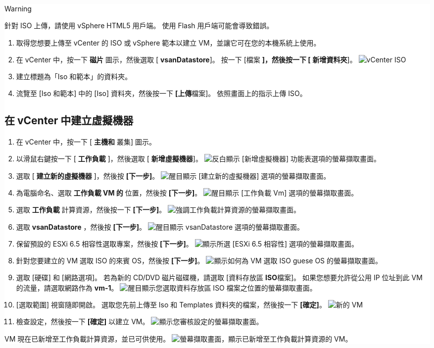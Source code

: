   > [!WARNING]
  > 針對 ISO 上傳，請使用 vSphere HTML5 用戶端。  使用 Flash 用戶端可能會導致錯誤。

1. 取得您想要上傳至 vCenter 的 ISO 或 vSphere 範本以建立 VM，並讓它可在您的本機系統上使用。
2. 在 vCenter 中，按一下 **磁片** 圖示，然後選取 [ **vsanDatastore**]。 按一下 [檔案 **]，然後按一下 [** **新增資料夾**]。
    ![vCenter ISO](media/vciso00.png)

3. 建立標題為「Iso 和範本」的資料夾。

4. 流覽至 [Iso 和範本] 中的 [Iso] 資料夾，然後按一下 **[上傳**檔案]。 依照畫面上的指示上傳 ISO。

## <a name="create-a-virtual-machine-in-vcenter"></a>在 vCenter 中建立虛擬機器

1. 在 vCenter 中，按一下 [ **主機和** 叢集] 圖示。

2. 以滑鼠右鍵按一下 [ **工作負載** ]，然後選取 [ **新增虛擬機器**]。
    ![反白顯示 [新增虛擬機器] 功能表選項的螢幕擷取畫面。](media/vcvm01.png)

3. 選取 [ **建立新的虛擬機器** ]，然後按 **[下一步]**。
    ![醒目顯示 [建立新的虛擬機器] 選項的螢幕擷取畫面。](media/vcvm02.png)

4. 為電腦命名、選取 **工作負載 VM 的** 位置，然後按 **[下一步]**。
    ![醒目顯示 [工作負載 Vm] 選項的螢幕擷取畫面。](media/vcvm03.png)

5. 選取 **工作負載** 計算資源，然後按一下 **[下一步]**。
    ![強調工作負載計算資源的螢幕擷取畫面。](media/vcvm04.png)

6. 選取 **vsanDatastore** ，然後按 **[下一步]**。
    ![醒目顯示 vsanDatastore 選項的螢幕擷取畫面。](media/vcvm05.png)

7. 保留預設的 ESXi 6.5 相容性選取專案，然後按 **[下一步]**。
    ![顯示所選 [ESXi 6.5 相容性] 選項的螢幕擷取畫面。](media/vcvm06.png)

8. 針對您要建立的 VM 選取 ISO 的來賓 OS，然後按 **[下一步]**。
    ![顯示如何為 VM 選取 ISO guese OS 的螢幕擷取畫面。](media/vcvm07.png)

9. 選取 [硬碟] 和 [網路選項]。 若為新的 CD/DVD 磁片磁碟機，請選取 [資料存放區 **ISO**檔案]。  如果您想要允許從公用 IP 位址到此 VM 的流量，請選取網路作為 **vm-1**。
    ![醒目顯示您選取資料存放區 ISO 檔案之位置的螢幕擷取畫面。](media/vcvm08.png)

10. [選取範圍] 視窗隨即開啟。 選取您先前上傳至 Iso 和 Templates 資料夾的檔案，然後按一下 **[確定]**。
    ![新的 VM](media/vcvm10.png)

11. 檢查設定，然後按一下 **[確定]** 以建立 VM。
    ![顯示您審核設定的螢幕擷取畫面。](media/vcvm11.png)

VM 現在已新增至工作負載計算資源，並已可供使用。 
![螢幕擷取畫面，顯示已新增至工作負載計算資源的 VM。](media/vcvm12.png)
